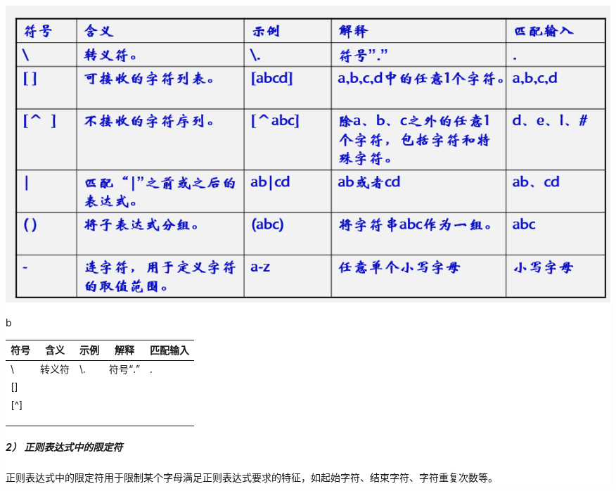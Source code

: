 ![image-20200409170048284](正则表达式.assets/image-20200409170048284.png)

b   

| 符号 | 含义   | 示例 | 解释    | 匹配输入 |
| ---- | ------ | ---- | ------- | -------- |
| \    | 转义符 | \\.  | 符号“.” | .        |
| []   |        |      |         |          |
| [^]  |        |      |         |          |
|      |        |      |         |          |
|      |        |      |         |          |
|      |        |      |         |          |



##### 2） 正则表达式中的限定符

正则表达式中的限定符用于限制某个字母满足正则表达式要求的特征，如起始字符、结束字符、字符重复次数等。
